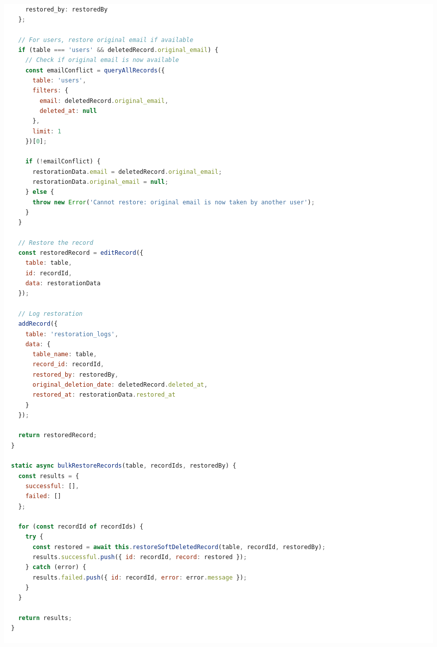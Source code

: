 ```javascript
      restored_by: restoredBy
    };
    
    // For users, restore original email if available
    if (table === 'users' && deletedRecord.original_email) {
      // Check if original email is now available
      const emailConflict = queryAllRecords({
        table: 'users',
        filters: {
          email: deletedRecord.original_email,
          deleted_at: null
        },
        limit: 1
      })[0];
      
      if (!emailConflict) {
        restorationData.email = deletedRecord.original_email;
        restorationData.original_email = null;
      } else {
        throw new Error('Cannot restore: original email is now taken by another user');
      }
    }
    
    // Restore the record
    const restoredRecord = editRecord({
      table: table,
      id: recordId,
      data: restorationData
    });
    
    // Log restoration
    addRecord({
      table: 'restoration_logs',
      data: {
        table_name: table,
        record_id: recordId,
        restored_by: restoredBy,
        original_deletion_date: deletedRecord.deleted_at,
        restored_at: restorationData.restored_at
      }
    });
    
    return restoredRecord;
  }
  
  static async bulkRestoreRecords(table, recordIds, restoredBy) {
    const results = {
      successful: [],
      failed: []
    };
    
    for (const recordId of recordIds) {
      try {
        const restored = await this.restoreSoftDeletedRecord(table, recordId, restoredBy);
        results.successful.push({ id: recordId, record: restored });
      } catch (error) {
        results.failed.push({ id: recordId, error: error.message });
      }
    }
    
    return results;
  }
  
```